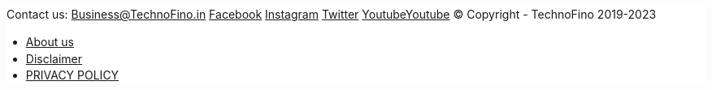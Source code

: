 Contact us: Business@TechnoFino.in
[Facebook](https://www.facebook.com/TechnoFino/ "Facebook")
[Instagram](https://www.instagram.com/technofino/?hl=en "Instagram")
[Twitter](https://twitter.com/TechnoFino "Twitter")
[Youtube](https://www.youtube.com/c/TechnoFino "Youtube")[Youtube](https://www.youtube.com/c/TechnoFino)
© Copyright - TechnoFino 2019-2023
  * [About us](https://www.technofino.in/about-us/)
  * [Disclaimer](https://www.technofino.in/disclaimer/)
  * [PRIVACY POLICY](https://www.technofino.in/privacy-policy/)


